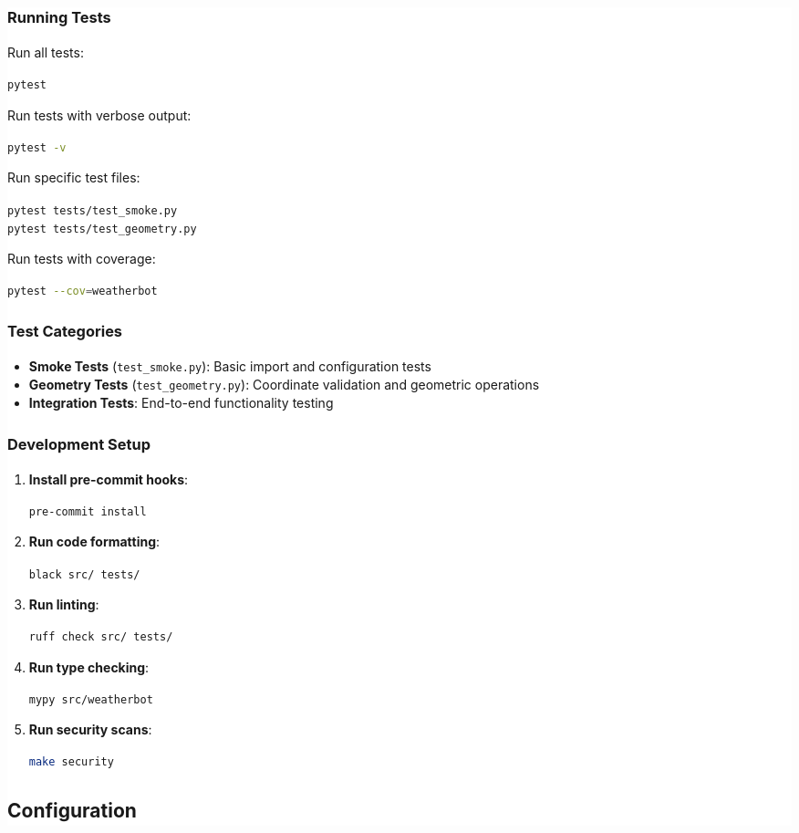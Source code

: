 ### Running Tests

Run all tests:
```bash
pytest
```

Run tests with verbose output:
```bash
pytest -v
```

Run specific test files:
```bash
pytest tests/test_smoke.py
pytest tests/test_geometry.py
```

Run tests with coverage:
```bash
pytest --cov=weatherbot
```

### Test Categories

- **Smoke Tests** (`test_smoke.py`): Basic import and configuration tests
- **Geometry Tests** (`test_geometry.py`): Coordinate validation and geometric operations
- **Integration Tests**: End-to-end functionality testing

### Development Setup

1. **Install pre-commit hooks**:
   ```bash
   pre-commit install
   ```

2. **Run code formatting**:
   ```bash
   black src/ tests/
   ```

3. **Run linting**:
   ```bash
   ruff check src/ tests/
   ```

4. **Run type checking**:
   ```bash
   mypy src/weatherbot
   ```

5. **Run security scans**:
   ```bash
   make security
   ```

## Configuration
